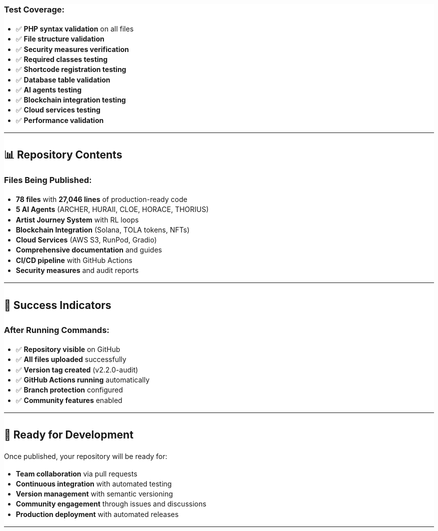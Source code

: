 ### **Test Coverage:**
- ✅ **PHP syntax validation** on all files
- ✅ **File structure validation**
- ✅ **Security measures verification**
- ✅ **Required classes testing**
- ✅ **Shortcode registration testing**
- ✅ **Database table validation**
- ✅ **AI agents testing**
- ✅ **Blockchain integration testing**
- ✅ **Cloud services testing**
- ✅ **Performance validation**

---

## 📊 **Repository Contents**

### **Files Being Published:**
- **78 files** with **27,046 lines** of production-ready code
- **5 AI Agents** (ARCHER, HURAII, CLOE, HORACE, THORIUS)
- **Artist Journey System** with RL loops
- **Blockchain Integration** (Solana, TOLA tokens, NFTs)
- **Cloud Services** (AWS S3, RunPod, Gradio)
- **Comprehensive documentation** and guides
- **CI/CD pipeline** with GitHub Actions
- **Security measures** and audit reports

---

## 🎉 **Success Indicators**

### **After Running Commands:**
- ✅ **Repository visible** on GitHub
- ✅ **All files uploaded** successfully
- ✅ **Version tag created** (v2.2.0-audit)
- ✅ **GitHub Actions running** automatically
- ✅ **Branch protection** configured
- ✅ **Community features** enabled

---

## 🚀 **Ready for Development**

Once published, your repository will be ready for:

- **Team collaboration** via pull requests
- **Continuous integration** with automated testing
- **Version management** with semantic versioning
- **Community engagement** through issues and discussions
- **Production deployment** with automated releases

---
